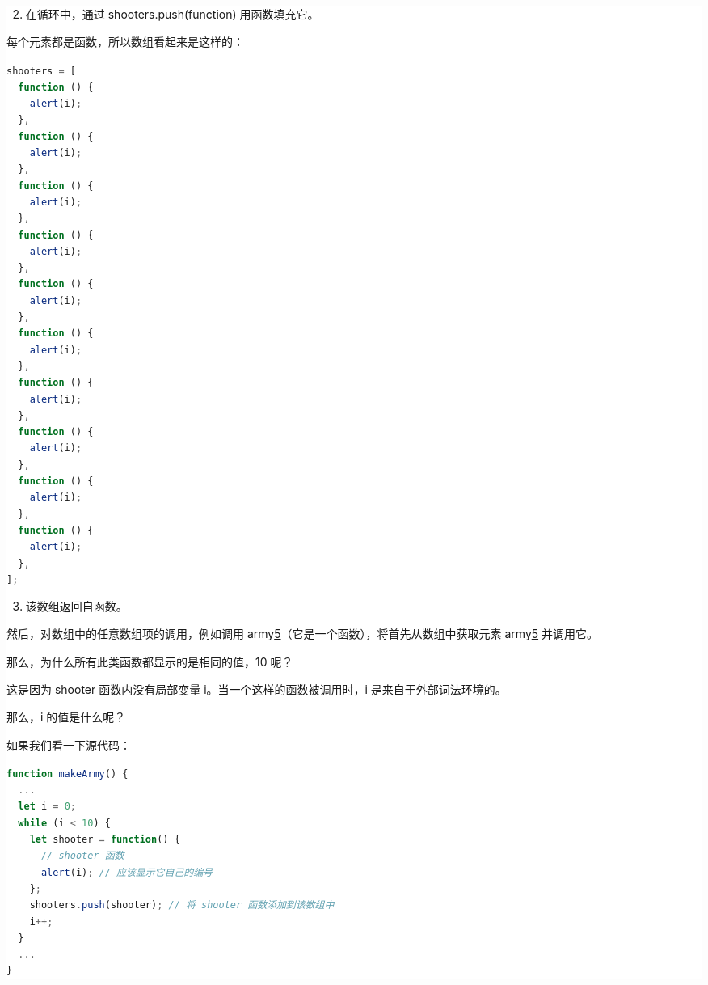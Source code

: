   2. 在循环中，通过 shooters.push(function) 用函数填充它。

  每个元素都是函数，所以数组看起来是这样的：

  ```js
  shooters = [
    function () {
      alert(i);
    },
    function () {
      alert(i);
    },
    function () {
      alert(i);
    },
    function () {
      alert(i);
    },
    function () {
      alert(i);
    },
    function () {
      alert(i);
    },
    function () {
      alert(i);
    },
    function () {
      alert(i);
    },
    function () {
      alert(i);
    },
    function () {
      alert(i);
    },
  ];
  ```

  3. 该数组返回自函数。

  然后，对数组中的任意数组项的调用，例如调用 army[5]()（它是一个函数），将首先从数组中获取元素 army[5]() 并调用它。

  那么，为什么所有此类函数都显示的是相同的值，10 呢？

  这是因为 shooter 函数内没有局部变量 i。当一个这样的函数被调用时，i 是来自于外部词法环境的。

  那么，i 的值是什么呢？

  如果我们看一下源代码：

  ```js
  function makeArmy() {
    ...
    let i = 0;
    while (i < 10) {
      let shooter = function() {
        // shooter 函数
        alert(i); // 应该显示它自己的编号
      };
      shooters.push(shooter); // 将 shooter 函数添加到该数组中
      i++;
    }
    ...
  }
  ```
